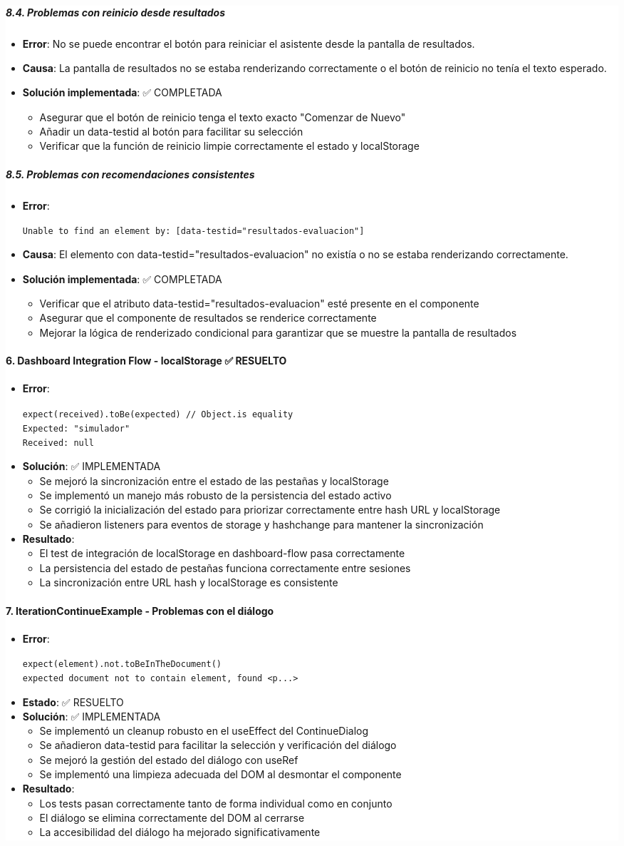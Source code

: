 ##### 8.4. Problemas con reinicio desde resultados
- **Error**: No se puede encontrar el botón para reiniciar el asistente desde la pantalla de resultados.
- **Causa**: La pantalla de resultados no se estaba renderizando correctamente o el botón de reinicio no tenía el texto esperado.
- **Solución implementada**: ✅ COMPLETADA
  
  - Asegurar que el botón de reinicio tenga el texto exacto "Comenzar de Nuevo"
  - Añadir un data-testid al botón para facilitar su selección
  - Verificar que la función de reinicio limpie correctamente el estado y localStorage

##### 8.5. Problemas con recomendaciones consistentes
- **Error**: 
  ```
  Unable to find an element by: [data-testid="resultados-evaluacion"]
  ```
- **Causa**: El elemento con data-testid="resultados-evaluacion" no existía o no se estaba renderizando correctamente.
- **Solución implementada**: ✅ COMPLETADA
  
  - Verificar que el atributo data-testid="resultados-evaluacion" esté presente en el componente
  - Asegurar que el componente de resultados se renderice correctamente
  - Mejorar la lógica de renderizado condicional para garantizar que se muestre la pantalla de resultados

#### 6. Dashboard Integration Flow - localStorage ✅ RESUELTO
- **Error**: 
  ```
  expect(received).toBe(expected) // Object.is equality
  Expected: "simulador"
  Received: null
  ```
- **Solución**: ✅ IMPLEMENTADA
  - Se mejoró la sincronización entre el estado de las pestañas y localStorage
  - Se implementó un manejo más robusto de la persistencia del estado activo
  - Se corrigió la inicialización del estado para priorizar correctamente entre hash URL y localStorage
  - Se añadieron listeners para eventos de storage y hashchange para mantener la sincronización
- **Resultado**:
  - El test de integración de localStorage en dashboard-flow pasa correctamente
  - La persistencia del estado de pestañas funciona correctamente entre sesiones
  - La sincronización entre URL hash y localStorage es consistente

#### 7. IterationContinueExample - Problemas con el diálogo
- **Error**: 
  ```
  expect(element).not.toBeInTheDocument()
  expected document not to contain element, found <p...>
  ```
- **Estado**: ✅ RESUELTO
- **Solución**: ✅ IMPLEMENTADA
  - Se implementó un cleanup robusto en el useEffect del ContinueDialog
  - Se añadieron data-testid para facilitar la selección y verificación del diálogo
  - Se mejoró la gestión del estado del diálogo con useRef
  - Se implementó una limpieza adecuada del DOM al desmontar el componente
- **Resultado**:
  - Los tests pasan correctamente tanto de forma individual como en conjunto
  - El diálogo se elimina correctamente del DOM al cerrarse
  - La accesibilidad del diálogo ha mejorado significativamente
